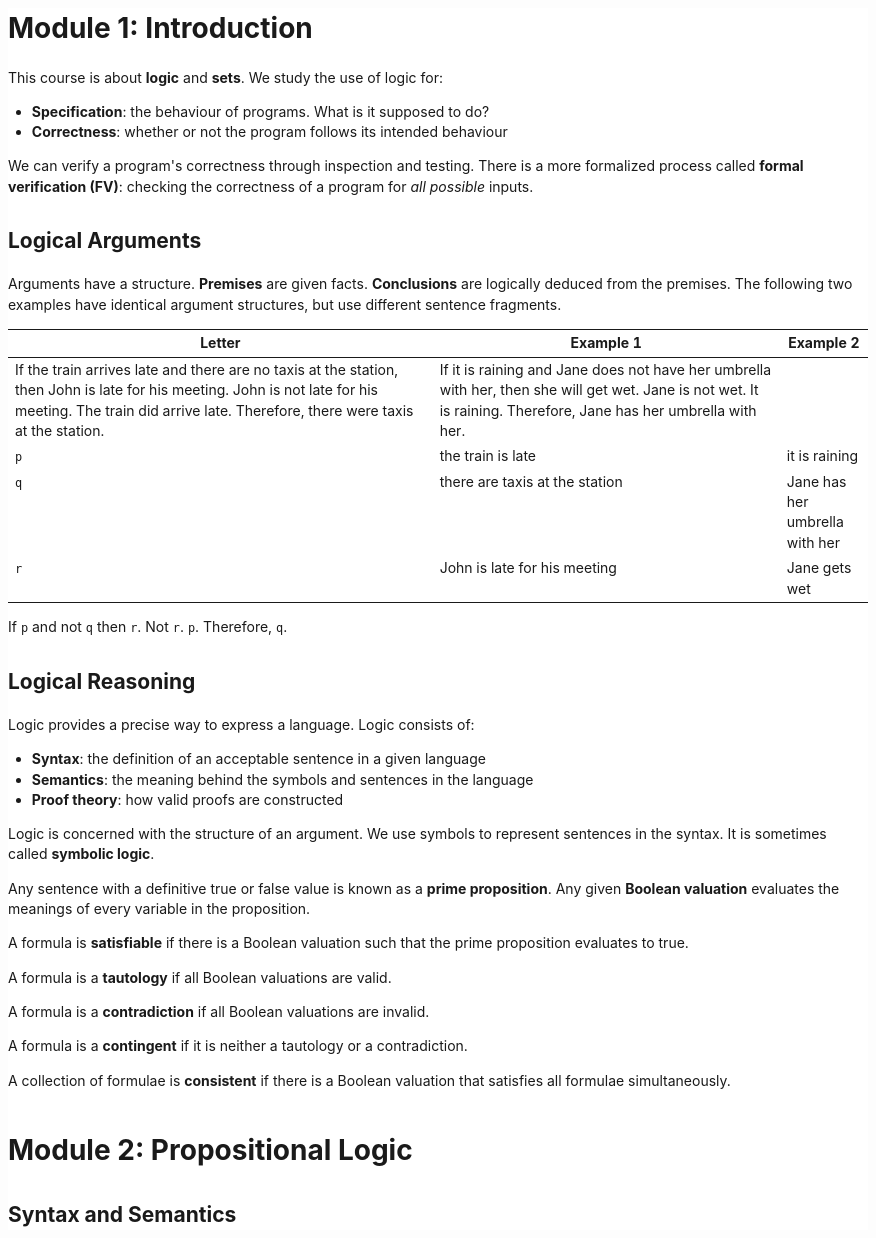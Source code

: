 Module 1: Introduction
===

This course is about **logic** and **sets**. We study the use of logic for:

* **Specification**: the behaviour of programs. What is it supposed to do?
* **Correctness**: whether or not the program follows its intended behaviour

We can verify a program's correctness through inspection and testing. There is a more formalized process called **formal verification (FV)**: checking the correctness of a program for *all possible* inputs.

Logical Arguments
---

Arguments have a structure. **Premises** are given facts. **Conclusions** are logically deduced from the premises. The following two examples have identical argument structures, but use different sentence fragments.

Letter | Example 1 | Example 2
---|---|---
| If the train arrives late and there are no taxis at the station, then John is late for his meeting. John is not late for his meeting. The train did arrive late. Therefore, there were taxis at the station. | If it is raining and Jane does not have her umbrella with her, then she will get wet. Jane is not wet. It is raining. Therefore, Jane has her umbrella with her.
`p` | the train is late | it is raining
`q` | there are taxis at the station | Jane has her umbrella with her
`r` | John is late for his meeting | Jane gets wet

If `p` and not `q` then `r`. Not `r`. `p`. Therefore, `q`.

Logical Reasoning
---

Logic provides a precise way to express a language. Logic consists of:

* **Syntax**: the definition of an acceptable sentence in a given language
* **Semantics**: the meaning behind the symbols and sentences in the language
* **Proof theory**: how valid proofs are constructed

Logic is concerned with the structure of an argument. We use symbols to represent sentences in the syntax. It is sometimes called **symbolic logic**.

Any sentence with a definitive true or false value is known as a **prime proposition**. Any given **Boolean valuation** evaluates the meanings of every variable in the proposition.

A formula is **satisfiable** if there is a Boolean valuation such that the prime proposition evaluates to true.

A formula is a **tautology** if all Boolean valuations are valid.

A formula is a **contradiction** if all Boolean valuations are invalid.

A formula is a **contingent** if it is neither a tautology or a contradiction.

A collection of formulae is **consistent** if there is a Boolean valuation that satisfies all formulae simultaneously.

Module 2: Propositional Logic
===

Syntax and Semantics
---

